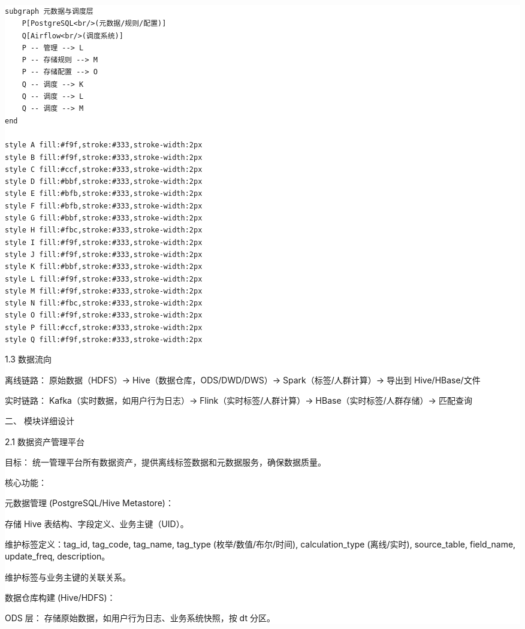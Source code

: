     subgraph 元数据与调度层
        P[PostgreSQL<br/>(元数据/规则/配置)]
        Q[Airflow<br/>(调度系统)]
        P -- 管理 --> L
        P -- 存储规则 --> M
        P -- 存储配置 --> O
        Q -- 调度 --> K
        Q -- 调度 --> L
        Q -- 调度 --> M
    end

    style A fill:#f9f,stroke:#333,stroke-width:2px
    style B fill:#f9f,stroke:#333,stroke-width:2px
    style C fill:#ccf,stroke:#333,stroke-width:2px
    style D fill:#bbf,stroke:#333,stroke-width:2px
    style E fill:#bfb,stroke:#333,stroke-width:2px
    style F fill:#bfb,stroke:#333,stroke-width:2px
    style G fill:#bbf,stroke:#333,stroke-width:2px
    style H fill:#fbc,stroke:#333,stroke-width:2px
    style I fill:#f9f,stroke:#333,stroke-width:2px
    style J fill:#f9f,stroke:#333,stroke-width:2px
    style K fill:#bbf,stroke:#333,stroke-width:2px
    style L fill:#f9f,stroke:#333,stroke-width:2px
    style M fill:#f9f,stroke:#333,stroke-width:2px
    style N fill:#fbc,stroke:#333,stroke-width:2px
    style O fill:#f9f,stroke:#333,stroke-width:2px
    style P fill:#ccf,stroke:#333,stroke-width:2px
    style Q fill:#f9f,stroke:#333,stroke-width:2px

1.3 数据流向

离线链路：
原始数据（HDFS）→ Hive（数据仓库，ODS/DWD/DWS）→ Spark（标签/人群计算）→ 导出到 Hive/HBase/文件

实时链路：
Kafka（实时数据，如用户行为日志）→ Flink（实时标签/人群计算）→ HBase（实时标签/人群存储）→ 匹配查询

二、 模块详细设计

2.1 数据资产管理平台

目标： 统一管理平台所有数据资产，提供离线标签数据和元数据服务，确保数据质量。

核心功能：

元数据管理 (PostgreSQL/Hive Metastore)：

存储 Hive 表结构、字段定义、业务主键（UID）。

维护标签定义：tag_id, tag_code, tag_name, tag_type (枚举/数值/布尔/时间), calculation_type (离线/实时), source_table, field_name, update_freq, description。

维护标签与业务主键的关联关系。

数据仓库构建 (Hive/HDFS)：

ODS 层： 存储原始数据，如用户行为日志、业务系统快照，按 dt 分区。
